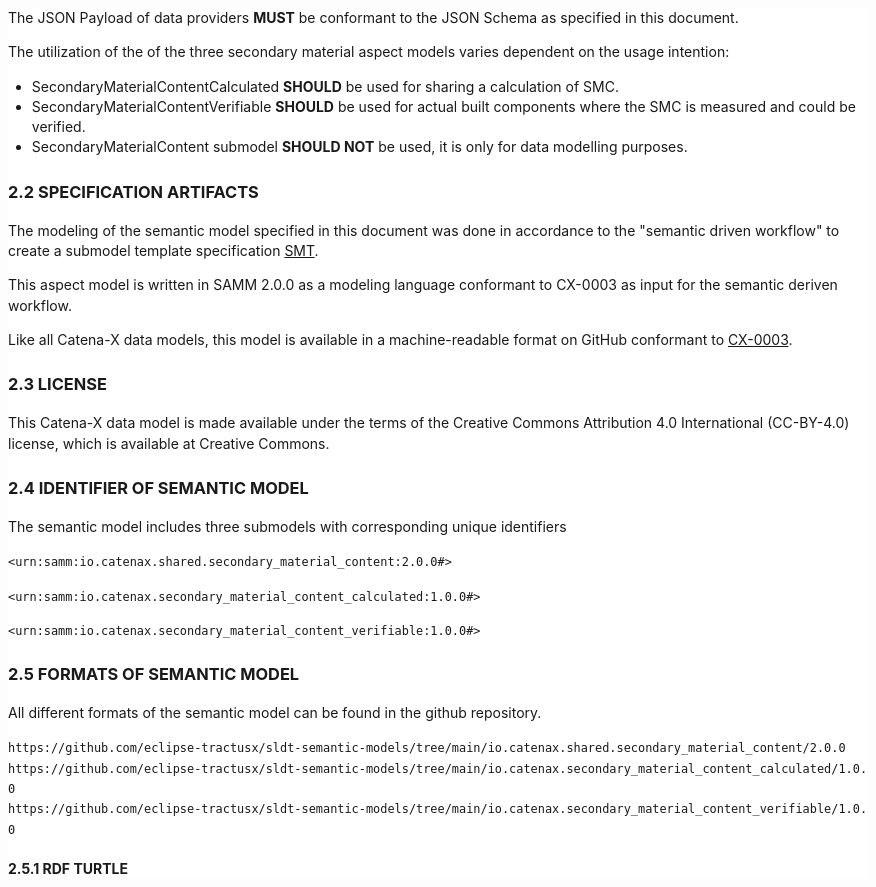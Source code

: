 The JSON Payload of data providers **MUST** be conformant to the JSON Schema as specified in this document.

The utilization of the of the three secondary material aspect models varies dependent on the usage intention:

- SecondaryMaterialContentCalculated **SHOULD** be used for sharing a calculation of SMC.
- SecondaryMaterialContentVerifiable  **SHOULD** be used for actual built components where the SMC is measured and could be verified.
- SecondaryMaterialContent submodel **SHOULD NOT** be used, it is only for data modelling purposes.

### 2.2 SPECIFICATION ARTIFACTS

The modeling of the semantic model specified in this document was done in accordance to the "semantic driven workflow" to create a submodel template specification [SMT](#32-non-normative-references).

This aspect model is written in SAMM 2.0.0 as a modeling language conformant to CX-0003
as input for the semantic deriven workflow.

Like all Catena-X data models, this model is available in a machine-readable format on GitHub
conformant to [CX-0003](#3-references).

### 2.3 LICENSE

This Catena-X data model is made available under the terms of the Creative Commons Attribution 4.0 International (CC-BY-4.0) license, which is available at Creative Commons.

### 2.4 IDENTIFIER OF SEMANTIC MODEL

The semantic model includes three submodels with corresponding unique identifiers

```txt
<urn:samm:io.catenax.shared.secondary_material_content:2.0.0#> 
```

```txt
<urn:samm:io.catenax.secondary_material_content_calculated:1.0.0#> 
```

```txt
<urn:samm:io.catenax.secondary_material_content_verifiable:1.0.0#>
```

### 2.5 FORMATS OF SEMANTIC MODEL

All different formats of the semantic model can be found in the github repository.

```txt
https://github.com/eclipse-tractusx/sldt-semantic-models/tree/main/io.catenax.shared.secondary_material_content/2.0.0
https://github.com/eclipse-tractusx/sldt-semantic-models/tree/main/io.catenax.secondary_material_content_calculated/1.0.0
https://github.com/eclipse-tractusx/sldt-semantic-models/tree/main/io.catenax.secondary_material_content_verifiable/1.0.0
```

#### 2.5.1 RDF TURTLE

